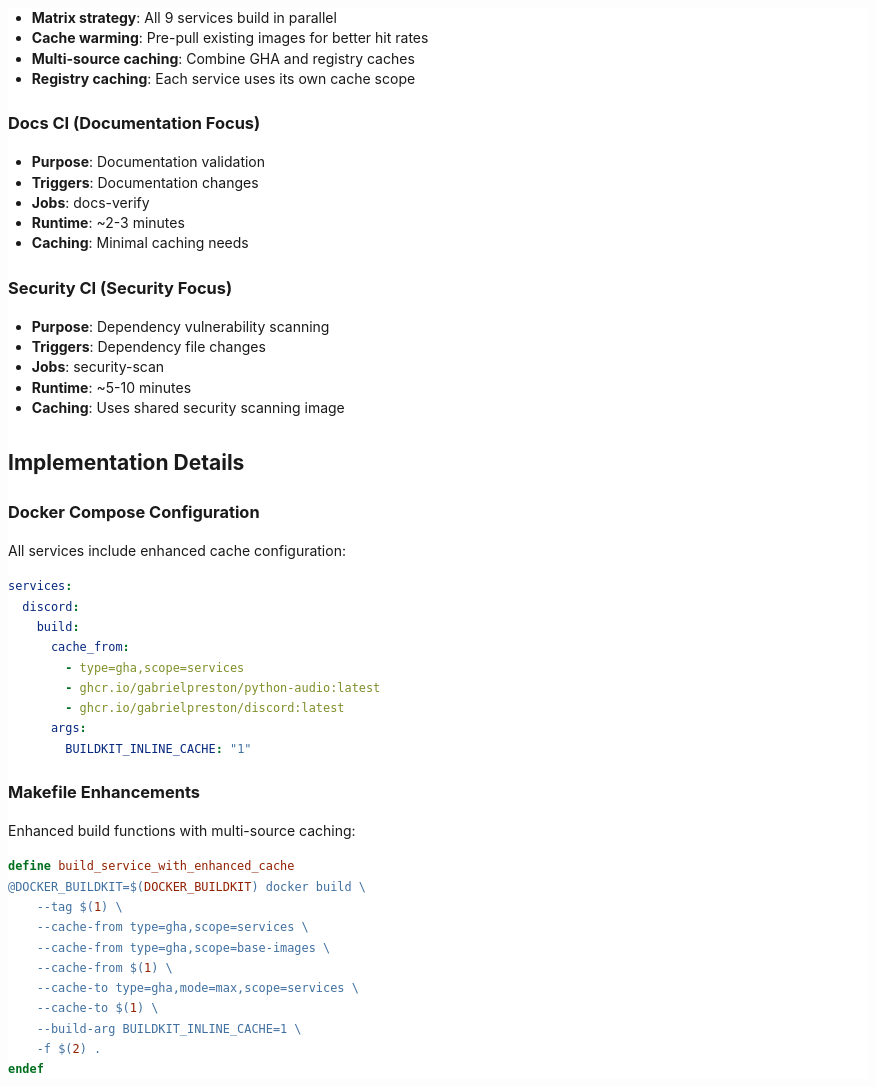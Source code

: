 -  **Matrix strategy**: All 9 services build in parallel
-  **Cache warming**: Pre-pull existing images for better hit rates
-  **Multi-source caching**: Combine GHA and registry caches
-  **Registry caching**: Each service uses its own cache scope

### Docs CI (Documentation Focus)

-  **Purpose**: Documentation validation
-  **Triggers**: Documentation changes
-  **Jobs**: docs-verify
-  **Runtime**: ~2-3 minutes
-  **Caching**: Minimal caching needs

### Security CI (Security Focus)

-  **Purpose**: Dependency vulnerability scanning
-  **Triggers**: Dependency file changes
-  **Jobs**: security-scan
-  **Runtime**: ~5-10 minutes
-  **Caching**: Uses shared security scanning image

## Implementation Details

### Docker Compose Configuration

All services include enhanced cache configuration:

```yaml
services:
  discord:
    build:
      cache_from:
        - type=gha,scope=services
        - ghcr.io/gabrielpreston/python-audio:latest
        - ghcr.io/gabrielpreston/discord:latest
      args:
        BUILDKIT_INLINE_CACHE: "1"
```

### Makefile Enhancements

Enhanced build functions with multi-source caching:

```makefile
define build_service_with_enhanced_cache
@DOCKER_BUILDKIT=$(DOCKER_BUILDKIT) docker build \
    --tag $(1) \
    --cache-from type=gha,scope=services \
    --cache-from type=gha,scope=base-images \
    --cache-from $(1) \
    --cache-to type=gha,mode=max,scope=services \
    --cache-to $(1) \
    --build-arg BUILDKIT_INLINE_CACHE=1 \
    -f $(2) .
endef
```
